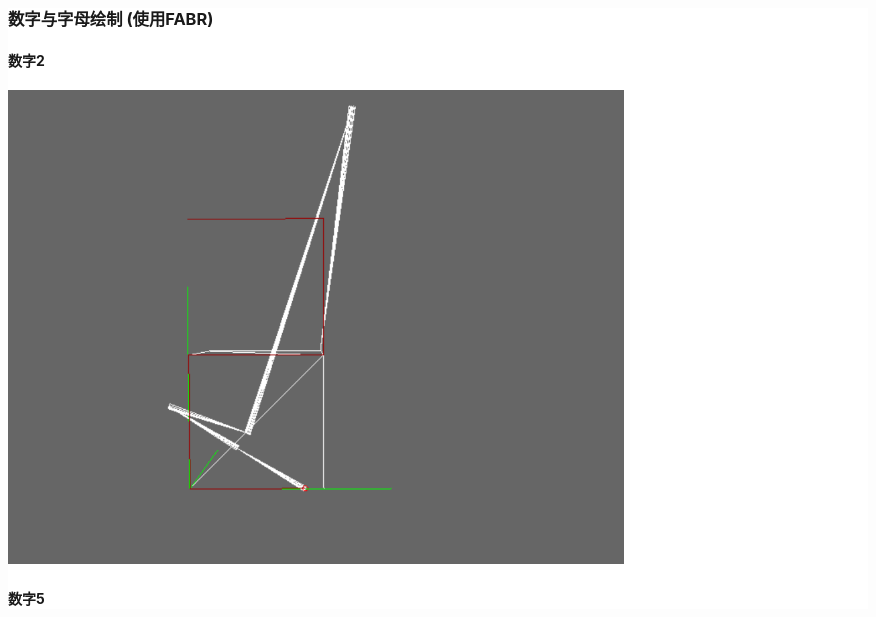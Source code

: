 
### 数字与字母绘制 (使用FABR)

#### 数字2

<img src="REPORT.assets/数字2.png" alt="数字2" style="zoom:67%;" />

#### 数字5
